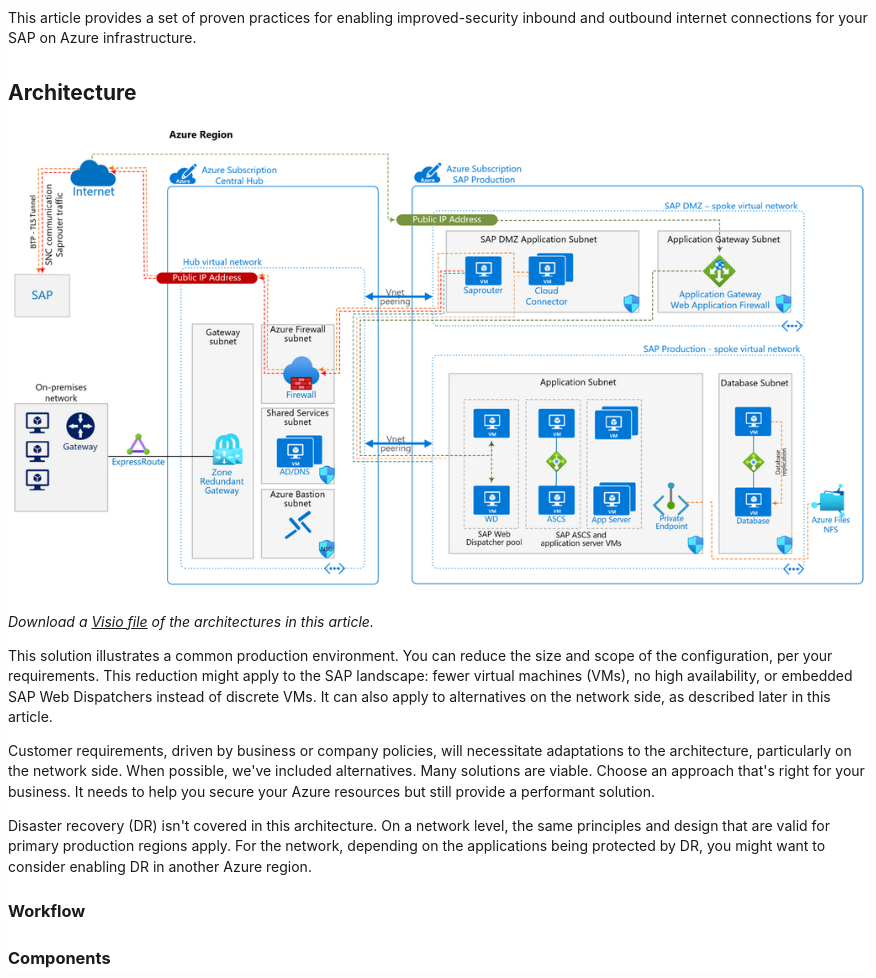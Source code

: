 

This article provides a set of proven practices for enabling improved-security inbound and outbound internet connections for your SAP on Azure infrastructure.

## Architecture

[![Diagram that shows a solution for internet-facing communication for SAP on Azure.](./images/sap-internet-inbound-outbound-visio.png)](./images/sap-internet-inbound-outbound-visio.png#lightbox)

_Download a [Visio file](https://arch-center.azureedge.net/sap-internet-communication-architecture.vsdx) of the architectures in this article._

This solution illustrates a common production environment. You can reduce the size and scope of the configuration, per your requirements. This reduction might apply to the SAP landscape: fewer virtual machines (VMs), no high availability, or embedded SAP Web Dispatchers instead of discrete VMs. It can also apply to alternatives on the network side, as described later in this article.

Customer requirements, driven by business or company policies, will necessitate adaptations to the architecture, particularly on the network side. When possible, we've included alternatives. Many solutions are viable. Choose an approach that's right for your business. It needs to help you secure your Azure resources but still provide a performant solution.

Disaster recovery (DR) isn't covered in this architecture. On a network level, the same principles and design that are valid for primary production regions apply. For the network, depending on the applications being protected by DR, you might want to consider enabling DR in another Azure region.

### Workflow



### Components
